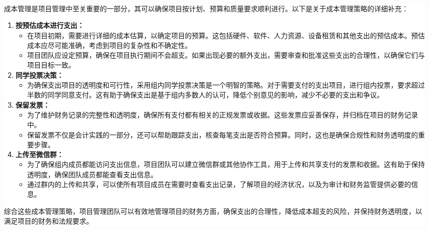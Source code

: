 
​		成本管理是项目管理中至关重要的一部分，其可以确保项目按计划、预算和质量要求顺利进行。以下是关于成本管理策略的详细补充：

1. **按预估成本进行支出：**
    - 在项目初期，需要进行详细的成本估算，以确定项目的预算。这包括硬件、软件、人力资源、设备租赁和其他支出的预估成本。预估成本应尽可能准确，考虑到项目的复杂性和不确定性。
    - 项目团队应设定预算，确保在项目执行期间不会超支。如果出现必要的额外支出，需要审查和批准这些支出的合理性，以确保它们与项目目标一致。
2. **同学投票决策：**
    - 为确保支出项目的透明度和可行性，采用组内同学投票决策是一个明智的策略。对于需要支付的支出项目，进行组内投票，要求超过半数的同学同意支付。这有助于确保支出是基于组内多数人的认可，降低个别意见的影响，减少不必要的支出和争议。
3. **保留发票：**
    - 为了维护财务记录的完整性和透明度，确保所有支付都有相关的正规发票或收据。这些发票应妥善保存，并归档在项目的财务记录中。
    - 保留发票不仅是会计实践的一部分，还可以帮助跟踪支出，核查每笔支出是否符合预算。同时，这也是确保合规性和财务透明度的重要步骤。
4. **上传至微信群：**
    - 为了确保组内成员都能访问支出信息，项目团队可以建立微信群或其他协作工具，用于上传和共享支付的发票和收据。这有助于保持透明度，确保团队成员都能查看支出信息。
    - 通过群内的上传和共享，可以使所有项目成员在需要时查看支出记录，了解项目的经济状况，以及为审计和财务监管提供必要的信息。

​		综合这些成本管理策略，项目管理团队可以有效地管理项目的财务方面，确保支出的合理性，降低成本超支的风险，并保持财务透明度，以满足项目的财务和法规要求。